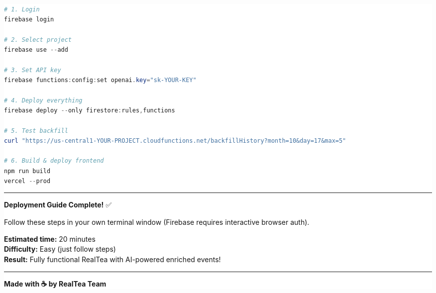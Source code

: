 ```powershell
# 1. Login
firebase login

# 2. Select project
firebase use --add

# 3. Set API key
firebase functions:config:set openai.key="sk-YOUR-KEY"

# 4. Deploy everything
firebase deploy --only firestore:rules,functions

# 5. Test backfill
curl "https://us-central1-YOUR-PROJECT.cloudfunctions.net/backfillHistory?month=10&day=17&max=5"

# 6. Build & deploy frontend
npm run build
vercel --prod
```

---

**Deployment Guide Complete!** ✅

Follow these steps in your own terminal window (Firebase requires interactive browser auth).

**Estimated time:** 20 minutes  
**Difficulty:** Easy (just follow steps)  
**Result:** Fully functional RealTea with AI-powered enriched events!

---

**Made with ☕ by RealTea Team**

